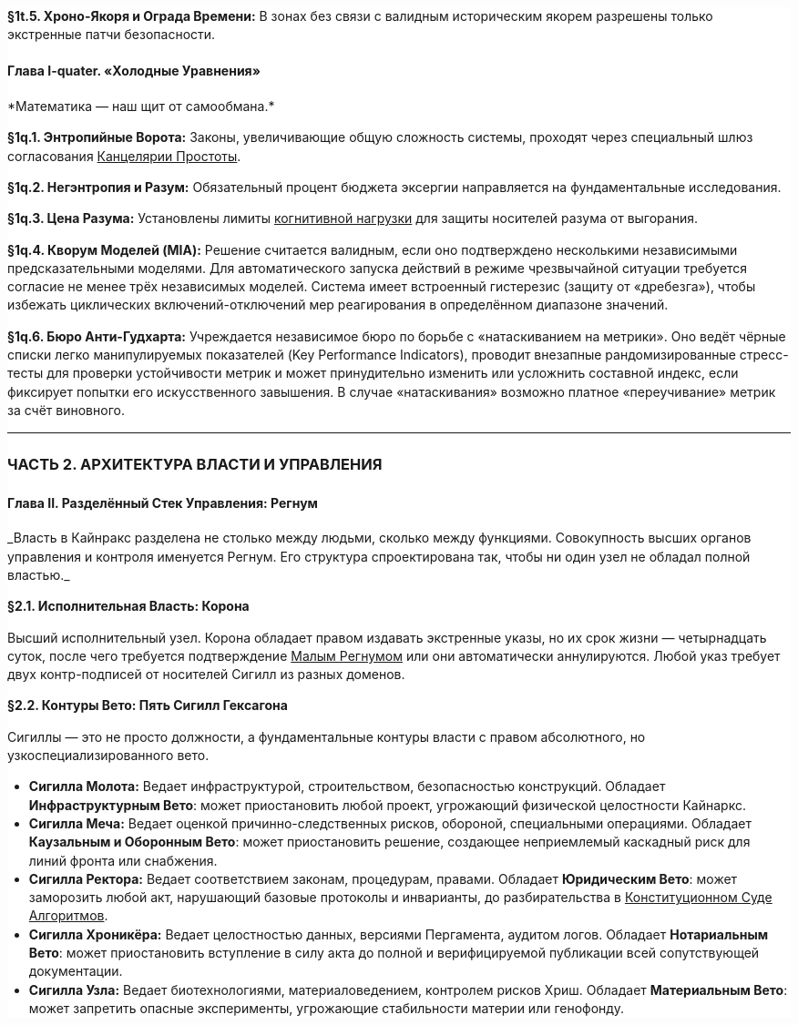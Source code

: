**§1t.5. Хроно-Якоря и Ограда Времени:** В зонах без связи с валидным историческим якорем разрешены только экстренные патчи безопасности.

<h4 id="глава-i-quater-холодные-уравнения">Глава I-quater. «Холодные Уравнения»</h4>
*Математика — наш щит от самообмана.*

**§1q.1. Энтропийные Ворота:** Законы, увеличивающие общую сложность системы, проходят через специальный шлюз согласования [Канцелярии Простоты](#114-канцелярия-простоты-и-энтропошлина).

**§1q.2. Негэнтропия и Разум:** Обязательный процент бюджета эксергии направляется на фундаментальные исследования.

**§1q.3. Цена Разума:** Установлены лимиты [когнитивной нагрузки](#03-единицы-измерения) для защиты носителей разума от выгорания.

<a id="1q4-кворум-моделей-mia"></a>
**§1q.4. Кворум Моделей (MIA):** Решение считается валидным, если оно подтверждено несколькими независимыми предсказательными моделями. Для автоматического запуска действий в режиме чрезвычайной ситуации требуется согласие не менее трёх независимых моделей. Система имеет встроенный гистерезис (защиту от «дребезга»), чтобы избежать циклических включений-отключений мер реагирования в определённом диапазоне значений.

<a id="1q6-бюро-анти-гудхарта"></a>
**§1q.6. Бюро Анти-Гудхарта:** Учреждается независимое бюро по борьбе с «натаскиванием на метрики». Оно ведёт чёрные списки легко манипулируемых показателей (Key Performance Indicators), проводит внезапные рандомизированные стресс-тесты для проверки устойчивости метрик и может принудительно изменить или усложнить составной индекс, если фиксирует попытки его искусственного завышения. В случае «натаскивания» возможно платное «переучивание» метрик за счёт виновного.

---

<h3 id="часть-2-архитектура-власти-и-управления">ЧАСТЬ 2. АРХИТЕКТУРА ВЛАСТИ И УПРАВЛЕНИЯ</h3>

<h4 id="глава-ii-разделённый-стек-управления-регнум">Глава II. Разделённый Стек Управления: Регнум</h4>
_Власть в Кайнракс разделена не столько между людьми, сколько между функциями. Совокупность высших органов управления и контроля именуется Регнум. Его структура спроектирована так, чтобы ни один узел не обладал полной властью._

**§2.1. Исполнительная Власть: Корона**

Высший исполнительный узел. Корона обладает правом издавать экстренные указы, но их срок жизни — четырнадцать суток, после чего требуется подтверждение [Малым Регнумом](#24-операционный-хаб-малый-регнум) или они автоматически аннулируются. Любой указ требует двух контр-подписей от носителей Сигилл из разных доменов.

**§2.2. Контуры Вето: Пять Сигилл Гексагона**

Сигиллы — это не просто должности, а фундаментальные контуры власти с правом абсолютного, но узкоспециализированного вето.
*   **Сигилла Молота:** Ведает инфраструктурой, строительством, безопасностью конструкций. Обладает **Инфраструктурным Вето**: может приостановить любой проект, угрожающий физической целостности Кайнаркс.
*   **Сигилла Меча:** Ведает оценкой причинно-следственных рисков, обороной, специальными операциями. Обладает **Каузальным и Оборонным Вето**: может приостановить решение, создающее неприемлемый каскадный риск для линий фронта или снабжения.
*   **Сигилла Ректора:** Ведает соответствием законам, процедурам, правами. Обладает **Юридическим Вето**: может заморозить любой акт, нарушающий базовые протоколы и инварианты, до разбирательства в [Конституционном Суде Алгоритмов](#глава-0-bis-конституционный-суд-алгоритмов).
*   **Сигилла Хроникёра:** Ведает целостностью данных, версиями Пергамента, аудитом логов. Обладает **Нотариальным Вето**: может приостановить вступление в силу акта до полной и верифицируемой публикации всей сопутствующей документации.
*   **Сигилла Узла:** Ведает биотехнологиями, материаловедением, контролем рисков Хриш. Обладает **Материальным Вето**: может запретить опасные эксперименты, угрожающие стабильности материи или генофонду.
